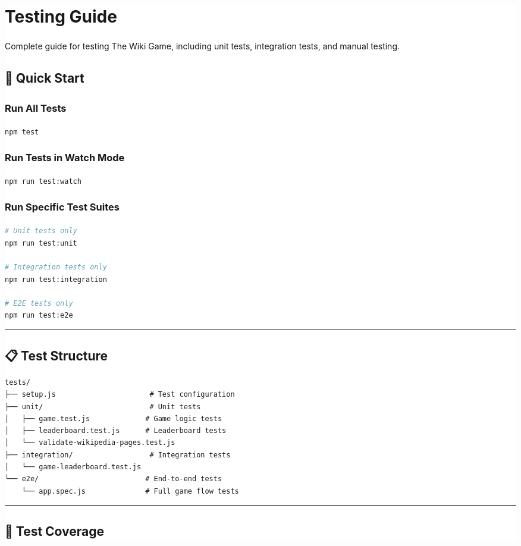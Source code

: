 # Testing Guide

Complete guide for testing The Wiki Game, including unit tests, integration tests, and manual testing.

## 🧪 Quick Start

### Run All Tests
```bash
npm test
```

### Run Tests in Watch Mode
```bash
npm run test:watch
```

### Run Specific Test Suites
```bash
# Unit tests only
npm run test:unit

# Integration tests only
npm run test:integration

# E2E tests only
npm run test:e2e
```

---

## 📋 Test Structure

```
tests/
├── setup.js                      # Test configuration
├── unit/                         # Unit tests
│   ├── game.test.js             # Game logic tests
│   ├── leaderboard.test.js      # Leaderboard tests
│   └── validate-wikipedia-pages.test.js
├── integration/                  # Integration tests
│   └── game-leaderboard.test.js
└── e2e/                         # End-to-end tests
    └── app.spec.js              # Full game flow tests
```

---

## 🎯 Test Coverage
